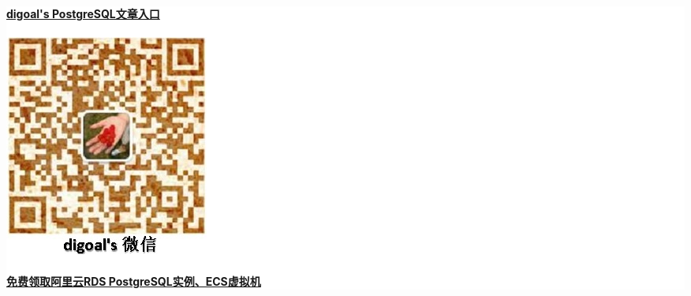   
  
#### [digoal's PostgreSQL文章入口](https://github.com/digoal/blog/blob/master/README.md "22709685feb7cab07d30f30387f0a9ae")
  
  
![digoal's weixin](../pic/digoal_weixin.jpg "f7ad92eeba24523fd47a6e1a0e691b59")
  
  
  
  
  
  
  
  
#### [免费领取阿里云RDS PostgreSQL实例、ECS虚拟机](https://www.aliyun.com/database/postgresqlactivity "57258f76c37864c6e6d23383d05714ea")
  
